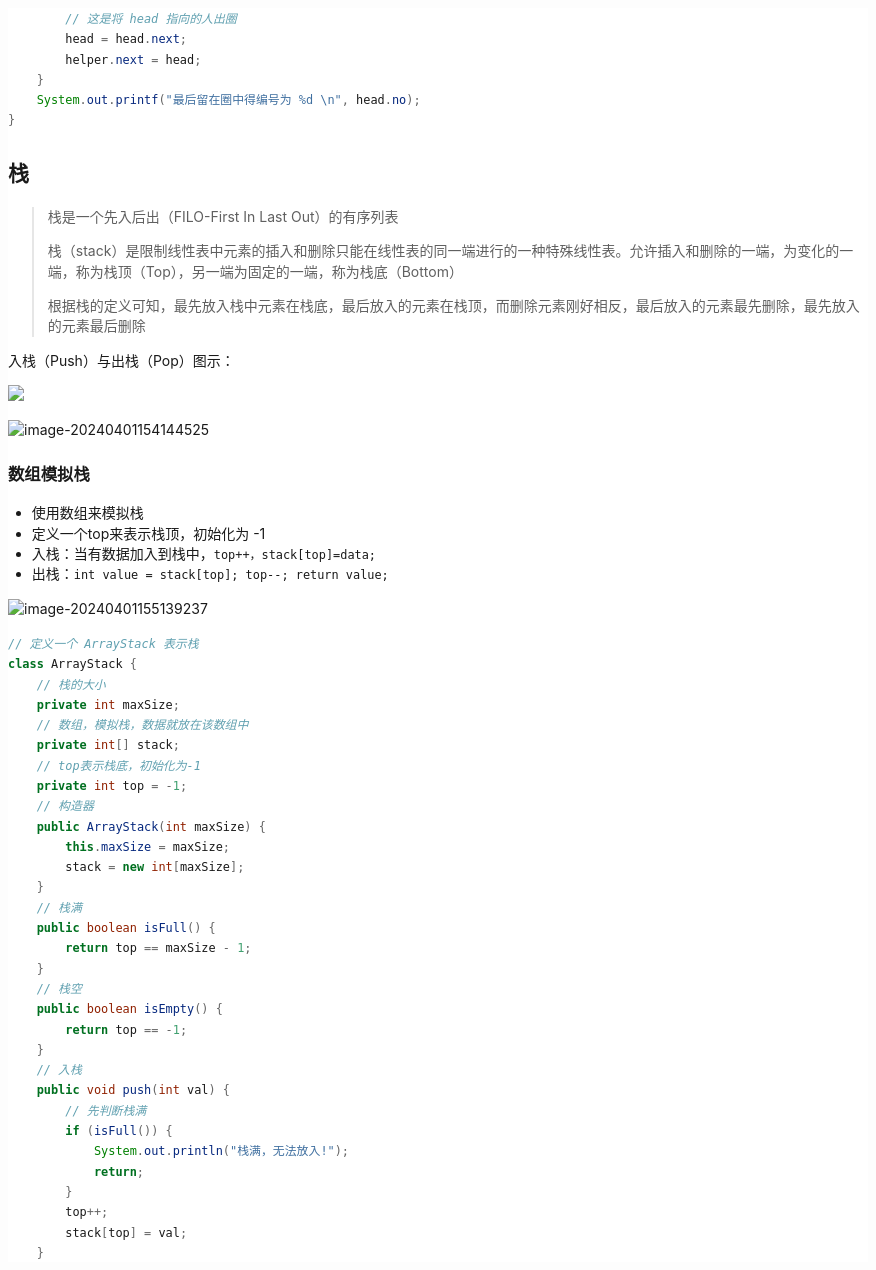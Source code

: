```java
        // 这是将 head 指向的人出圈
        head = head.next;
        helper.next = head;
    }
    System.out.printf("最后留在圈中得编号为 %d \n", head.no);
}
```

 ## 栈

> 栈是一个先入后出（FILO-First In Last Out）的有序列表
>
> 栈（stack）是限制线性表中元素的插入和删除只能在线性表的同一端进行的一种特殊线性表。允许插入和删除的一端，为变化的一端，称为栈顶（Top），另一端为固定的一端，称为栈底（Bottom）
>
> 根据栈的定义可知，最先放入栈中元素在栈底，最后放入的元素在栈顶，而删除元素刚好相反，最后放入的元素最先删除，最先放入的元素最后删除

入栈（Push）与出栈（Pop）图示：

![](https://gcore.jsdelivr.net/gh/Luckiiest/noteImage@master/202404011533242.png)

![image-20240401154144525](https://gcore.jsdelivr.net/gh/Luckiiest/noteImage@master/202404011541562.png)

### 数组模拟栈

- 使用数组来模拟栈
- 定义一个top来表示栈顶，初始化为 -1
- 入栈：当有数据加入到栈中，`top++，stack[top]=data;`
- 出栈：`int value = stack[top]; top--; return value;`

![image-20240401155139237](https://gcore.jsdelivr.net/gh/Luckiiest/noteImage@master/202404011551317.png)

```java
// 定义一个 ArrayStack 表示栈
class ArrayStack {
    // 栈的大小
    private int maxSize;
    // 数组，模拟栈，数据就放在该数组中
    private int[] stack;
    // top表示栈底，初始化为-1
    private int top = -1;
    // 构造器
    public ArrayStack(int maxSize) {
        this.maxSize = maxSize;
        stack = new int[maxSize];
    }
    // 栈满
    public boolean isFull() {
        return top == maxSize - 1;
    }
    // 栈空
    public boolean isEmpty() {
        return top == -1;
    }
    // 入栈
    public void push(int val) {
        // 先判断栈满
        if (isFull()) {
            System.out.println("栈满，无法放入!");
            return;
        }
        top++;
        stack[top] = val;
    }

```